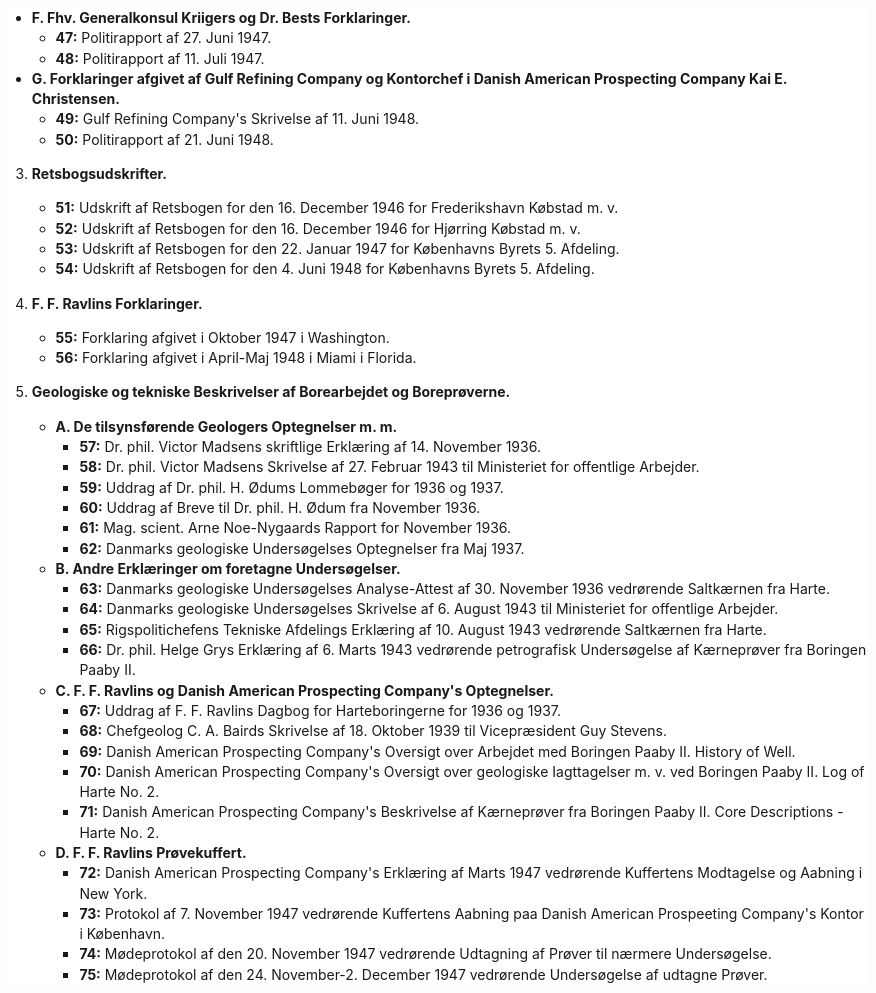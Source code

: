    - **F. Fhv. Generalkonsul Kriigers og Dr. Bests Forklaringer.**
      - **47:** Politirapport af 27. Juni 1947.
      - **48:** Politirapport af 11. Juli 1947.
   - **G. Forklaringer afgivet af Gulf Refining Company og Kontorchef i Danish American Prospecting Company Kai E. Christensen.**
      - **49:** Gulf Refining Company's Skrivelse af 11. Juni 1948.
      - **50:** Politirapport af 21. Juni 1948.

3. **Retsbogsudskrifter.**
   - **51:** Udskrift af Retsbogen for den 16. December 1946 for Frederikshavn Købstad m. v.
   - **52:** Udskrift af Retsbogen for den 16. December 1946 for Hjørring Købstad m. v.
   - **53:** Udskrift af Retsbogen for den 22. Januar 1947 for Københavns Byrets 5. Afdeling.
   - **54:** Udskrift af Retsbogen for den 4. Juni 1948 for Københavns Byrets 5. Afdeling.

4. **F. F. Ravlins Forklaringer.**
   - **55:** Forklaring afgivet i Oktober 1947 i Washington.
   - **56:** Forklaring afgivet i April-Maj 1948 i Miami i Florida.

5. **Geologiske og tekniske Beskrivelser af Borearbejdet og Boreprøverne.**
   - **A. De tilsynsførende Geologers Optegnelser m. m.**
      - **57:** Dr. phil. Victor Madsens skriftlige Erklæring af 14. November 1936.
      - **58:** Dr. phil. Victor Madsens Skrivelse af 27. Februar 1943 til Ministeriet for offentlige Arbejder.
      - **59:** Uddrag af Dr. phil. H. Ødums Lommebøger for 1936 og 1937.
      - **60:** Uddrag af Breve til Dr. phil. H. Ødum fra November 1936.
      - **61:** Mag. scient. Arne Noe-Nygaards Rapport for November 1936.
      - **62:** Danmarks geologiske Undersøgelses Optegnelser fra Maj 1937.
   - **B. Andre Erklæringer om foretagne Undersøgelser.**
      - **63:** Danmarks geologiske Undersøgelses Analyse-Attest af 30. November 1936 vedrørende Saltkærnen fra Harte.
      - **64:** Danmarks geologiske Undersøgelses Skrivelse af 6. August 1943 til Ministeriet for offentlige Arbejder.
      - **65:** Rigspolitichefens Tekniske Afdelings Erklæring af 10. August 1943 vedrørende Saltkærnen fra Harte.
      - **66:** Dr. phil. Helge Grys Erklæring af 6. Marts 1943 vedrørende petrografisk Undersøgelse af Kærneprøver fra Boringen Paaby II.
   - **C. F. F. Ravlins og Danish American Prospecting Company's Optegnelser.**
      - **67:** Uddrag af F. F. Ravlins Dagbog for Harteboringerne for 1936 og 1937.
      - **68:** Chefgeolog C. A. Bairds Skrivelse af 18. Oktober 1939 til Vicepræsident Guy Stevens.
      - **69:** Danish American Prospecting Company's Oversigt over Arbejdet med Boringen Paaby II. History of Well.
      - **70:** Danish American Prospecting Company's Oversigt over geologiske Iagttagelser m. v. ved Boringen Paaby II. Log of Harte No. 2.
      - **71:** Danish American Prospecting Company's Beskrivelse af Kærneprøver fra Boringen Paaby II. Core Descriptions - Harte No. 2.
   - **D. F. F. Ravlins Prøvekuffert.**
      - **72:** Danish American Prospecting Company's Erklæring af Marts 1947 vedrørende Kuffertens Modtagelse og Aabning i New York.
      - **73:** Protokol af 7. November 1947 vedrørende Kuffertens Aabning paa Danish American Prospeeting Company's Kontor i København.
      - **74:** Mødeprotokol af den 20. November 1947 vedrørende Udtagning af Prøver til nærmere Undersøgelse.
      - **75:** Mødeprotokol af den 24. November-2. December 1947 vedrørende Undersøgelse af udtagne Prøver.
